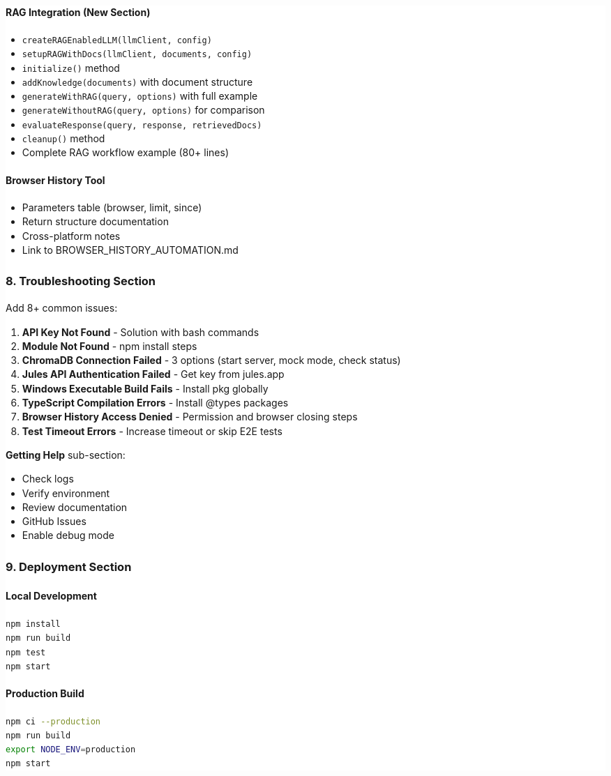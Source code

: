 #### RAG Integration (New Section)
- `createRAGEnabledLLM(llmClient, config)`
- `setupRAGWithDocs(llmClient, documents, config)`
- `initialize()` method
- `addKnowledge(documents)` with document structure
- `generateWithRAG(query, options)` with full example
- `generateWithoutRAG(query, options)` for comparison
- `evaluateResponse(query, response, retrievedDocs)`
- `cleanup()` method
- Complete RAG workflow example (80+ lines)

#### Browser History Tool
- Parameters table (browser, limit, since)
- Return structure documentation
- Cross-platform notes
- Link to BROWSER_HISTORY_AUTOMATION.md

### 8. Troubleshooting Section

Add 8+ common issues:
1. **API Key Not Found** - Solution with bash commands
2. **Module Not Found** - npm install steps
3. **ChromaDB Connection Failed** - 3 options (start server, mock mode, check status)
4. **Jules API Authentication Failed** - Get key from jules.app
5. **Windows Executable Build Fails** - Install pkg globally
6. **TypeScript Compilation Errors** - Install @types packages
7. **Browser History Access Denied** - Permission and browser closing steps
8. **Test Timeout Errors** - Increase timeout or skip E2E tests

**Getting Help** sub-section:
- Check logs
- Verify environment
- Review documentation
- GitHub Issues
- Enable debug mode

### 9. Deployment Section

#### Local Development
```bash
npm install
npm run build
npm test
npm start
```

#### Production Build
```bash
npm ci --production
npm run build
export NODE_ENV=production
npm start
```
